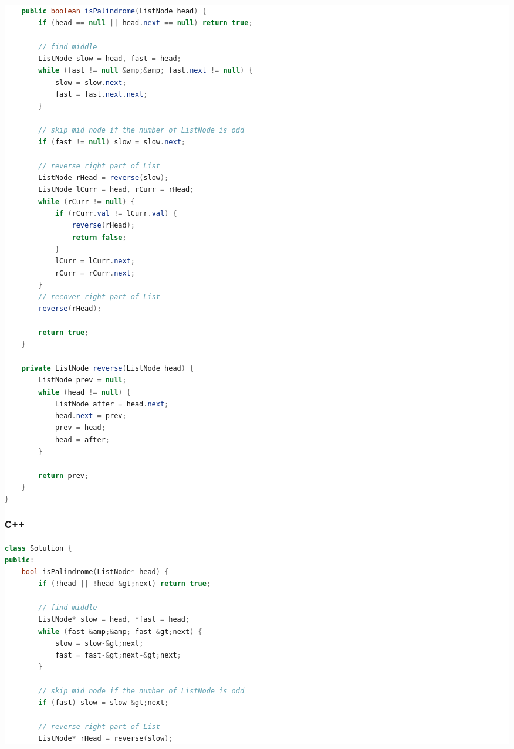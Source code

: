 ```java
    public boolean isPalindrome(ListNode head) {
        if (head == null || head.next == null) return true;

        // find middle
        ListNode slow = head, fast = head;
        while (fast != null &amp;&amp; fast.next != null) {
            slow = slow.next;
            fast = fast.next.next;
        }

        // skip mid node if the number of ListNode is odd
        if (fast != null) slow = slow.next;

        // reverse right part of List
        ListNode rHead = reverse(slow);
        ListNode lCurr = head, rCurr = rHead;
        while (rCurr != null) {
            if (rCurr.val != lCurr.val) {
                reverse(rHead);
                return false;
            }
            lCurr = lCurr.next;
            rCurr = rCurr.next;
        }
        // recover right part of List
        reverse(rHead);

        return true;
    }

    private ListNode reverse(ListNode head) {
        ListNode prev = null;
        while (head != null) {
            ListNode after = head.next;
            head.next = prev;
            prev = head;
            head = after;
        }

        return prev;
    }
}
```

### C++
```c++
class Solution {
public:
    bool isPalindrome(ListNode* head) {
        if (!head || !head-&gt;next) return true;  

        // find middle
        ListNode* slow = head, *fast = head;
        while (fast &amp;&amp; fast-&gt;next) {               
            slow = slow-&gt;next;
            fast = fast-&gt;next-&gt;next;
        }

        // skip mid node if the number of ListNode is odd
        if (fast) slow = slow-&gt;next;    

        // reverse right part of List
        ListNode* rHead = reverse(slow);  
```